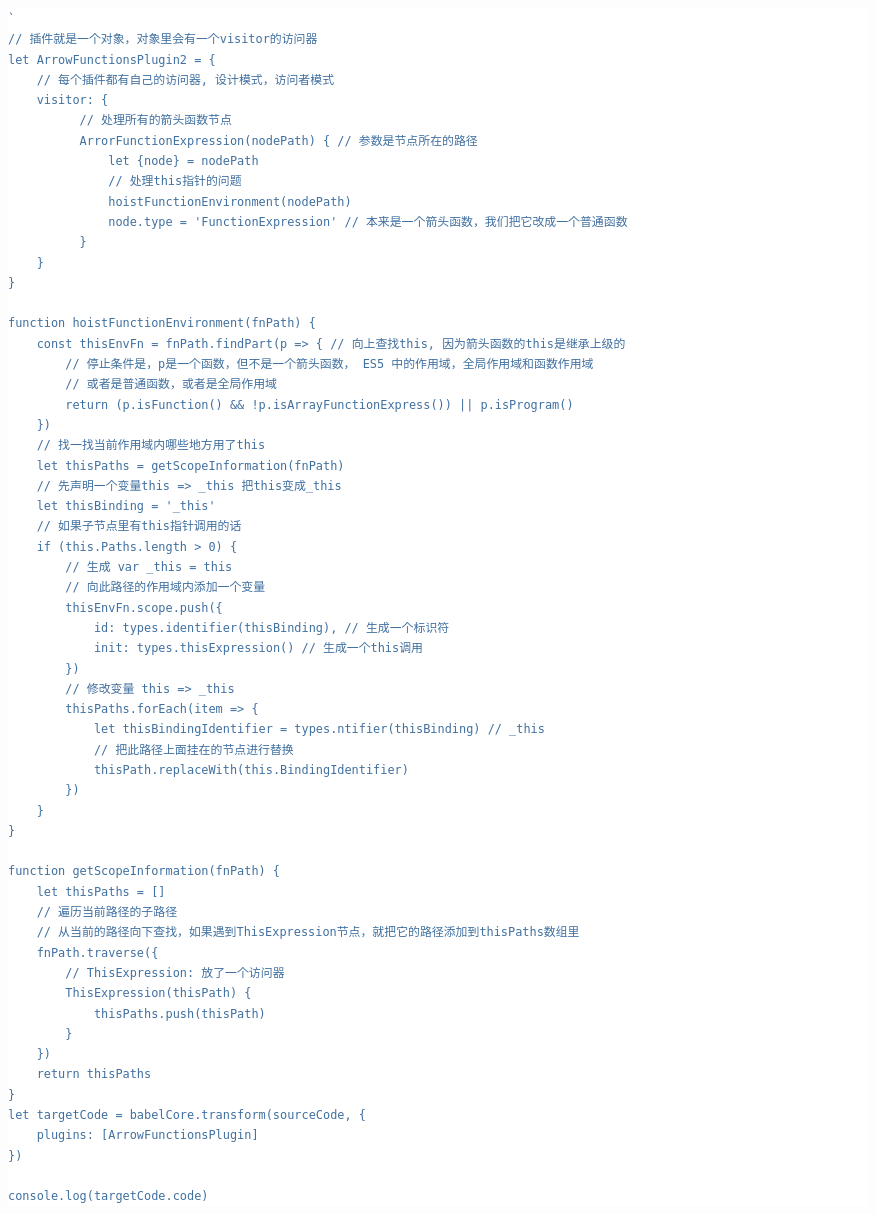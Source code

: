 ```js
`
// 插件就是一个对象，对象里会有一个visitor的访问器
let ArrowFunctionsPlugin2 = {
    // 每个插件都有自己的访问器, 设计模式，访问者模式
    visitor: {
          // 处理所有的箭头函数节点
          ArrorFunctionExpression(nodePath) { // 参数是节点所在的路径
              let {node} = nodePath
              // 处理this指针的问题
              hoistFunctionEnvironment(nodePath)
              node.type = 'FunctionExpression' // 本来是一个箭头函数，我们把它改成一个普通函数
          }
    }
}

function hoistFunctionEnvironment(fnPath) {
    const thisEnvFn = fnPath.findPart(p => { // 向上查找this, 因为箭头函数的this是继承上级的
        // 停止条件是，p是一个函数，但不是一个箭头函数， ES5 中的作用域，全局作用域和函数作用域
        // 或者是普通函数，或者是全局作用域
        return (p.isFunction() && !p.isArrayFunctionExpress()) || p.isProgram()
    })
    // 找一找当前作用域内哪些地方用了this
    let thisPaths = getScopeInformation(fnPath)
    // 先声明一个变量this => _this 把this变成_this
    let thisBinding = '_this'
    // 如果子节点里有this指针调用的话
    if (this.Paths.length > 0) {
        // 生成 var _this = this
        // 向此路径的作用域内添加一个变量
        thisEnvFn.scope.push({
            id: types.identifier(thisBinding), // 生成一个标识符
            init: types.thisExpression() // 生成一个this调用
        })
        // 修改变量 this => _this
        thisPaths.forEach(item => {
            let thisBindingIdentifier = types.ntifier(thisBinding) // _this
            // 把此路径上面挂在的节点进行替换
            thisPath.replaceWith(this.BindingIdentifier)
        })
    }
}

function getScopeInformation(fnPath) {
    let thisPaths = []
    // 遍历当前路径的子路径
    // 从当前的路径向下查找，如果遇到ThisExpression节点，就把它的路径添加到thisPaths数组里
    fnPath.traverse({
        // ThisExpression: 放了一个访问器
        ThisExpression(thisPath) {
            thisPaths.push(thisPath)
        }
    })
    return thisPaths
}
let targetCode = babelCore.transform(sourceCode, {
    plugins: [ArrowFunctionsPlugin]
})

console.log(targetCode.code)


```
